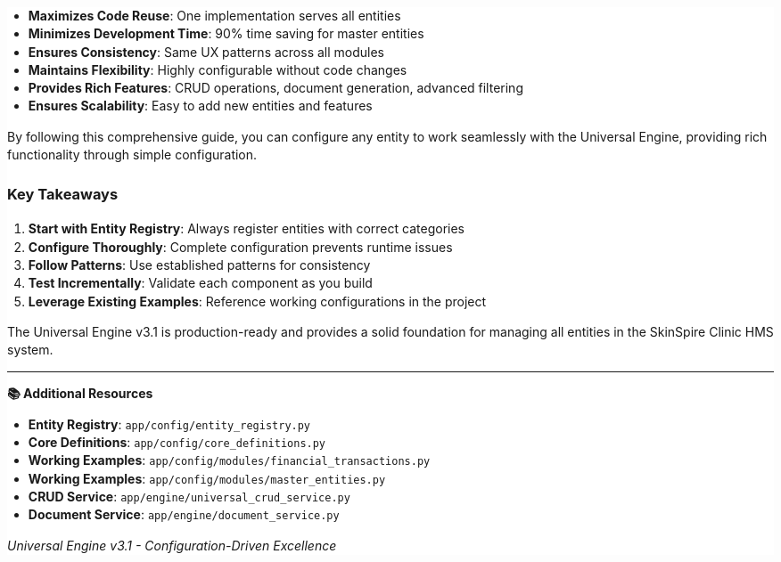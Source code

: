 - **Maximizes Code Reuse**: One implementation serves all entities
- **Minimizes Development Time**: 90% time saving for master entities  
- **Ensures Consistency**: Same UX patterns across all modules
- **Maintains Flexibility**: Highly configurable without code changes
- **Provides Rich Features**: CRUD operations, document generation, advanced filtering
- **Ensures Scalability**: Easy to add new entities and features

By following this comprehensive guide, you can configure any entity to work seamlessly with the Universal Engine, providing rich functionality through simple configuration.

### **Key Takeaways**

1. **Start with Entity Registry**: Always register entities with correct categories
2. **Configure Thoroughly**: Complete configuration prevents runtime issues  
3. **Follow Patterns**: Use established patterns for consistency
4. **Test Incrementally**: Validate each component as you build
5. **Leverage Existing Examples**: Reference working configurations in the project

The Universal Engine v3.1 is production-ready and provides a solid foundation for managing all entities in the SkinSpire Clinic HMS system.

---

**📚 Additional Resources**
- **Entity Registry**: `app/config/entity_registry.py`
- **Core Definitions**: `app/config/core_definitions.py`  
- **Working Examples**: `app/config/modules/financial_transactions.py`
- **Working Examples**: `app/config/modules/master_entities.py`
- **CRUD Service**: `app/engine/universal_crud_service.py`
- **Document Service**: `app/engine/document_service.py`

*Universal Engine v3.1 - Configuration-Driven Excellence*